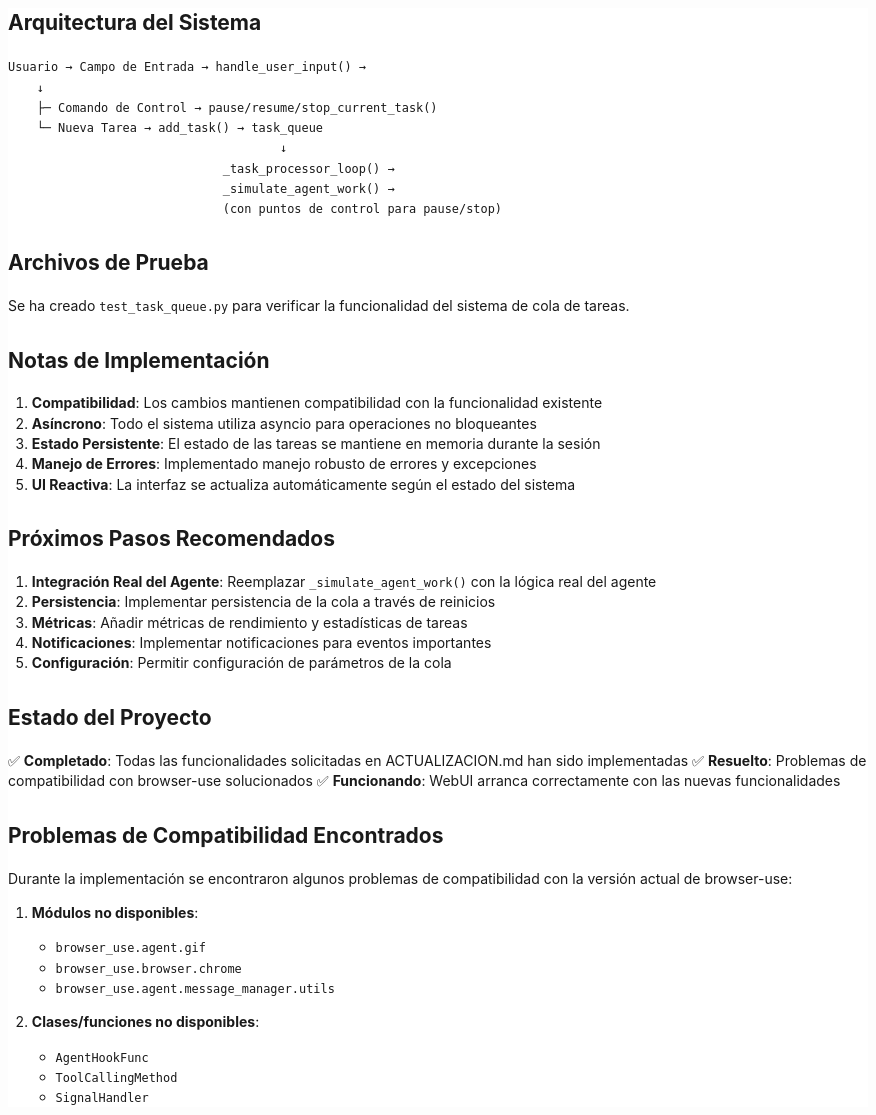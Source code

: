## Arquitectura del Sistema

```
Usuario → Campo de Entrada → handle_user_input() → 
    ↓
    ├─ Comando de Control → pause/resume/stop_current_task()
    └─ Nueva Tarea → add_task() → task_queue
                                      ↓
                              _task_processor_loop() → 
                              _simulate_agent_work() →
                              (con puntos de control para pause/stop)
```

## Archivos de Prueba

Se ha creado `test_task_queue.py` para verificar la funcionalidad del sistema de cola de tareas.

## Notas de Implementación

1. **Compatibilidad**: Los cambios mantienen compatibilidad con la funcionalidad existente
2. **Asíncrono**: Todo el sistema utiliza asyncio para operaciones no bloqueantes
3. **Estado Persistente**: El estado de las tareas se mantiene en memoria durante la sesión
4. **Manejo de Errores**: Implementado manejo robusto de errores y excepciones
5. **UI Reactiva**: La interfaz se actualiza automáticamente según el estado del sistema

## Próximos Pasos Recomendados

1. **Integración Real del Agente**: Reemplazar `_simulate_agent_work()` con la lógica real del agente
2. **Persistencia**: Implementar persistencia de la cola a través de reinicios
3. **Métricas**: Añadir métricas de rendimiento y estadísticas de tareas
4. **Notificaciones**: Implementar notificaciones para eventos importantes
5. **Configuración**: Permitir configuración de parámetros de la cola

## Estado del Proyecto

✅ **Completado**: Todas las funcionalidades solicitadas en ACTUALIZACION.md han sido implementadas
✅ **Resuelto**: Problemas de compatibilidad con browser-use solucionados
✅ **Funcionando**: WebUI arranca correctamente con las nuevas funcionalidades

## Problemas de Compatibilidad Encontrados

Durante la implementación se encontraron algunos problemas de compatibilidad con la versión actual de browser-use:

1. **Módulos no disponibles**:
   - `browser_use.agent.gif`
   - `browser_use.browser.chrome`
   - `browser_use.agent.message_manager.utils`

2. **Clases/funciones no disponibles**:
   - `AgentHookFunc`
   - `ToolCallingMethod`
   - `SignalHandler`
